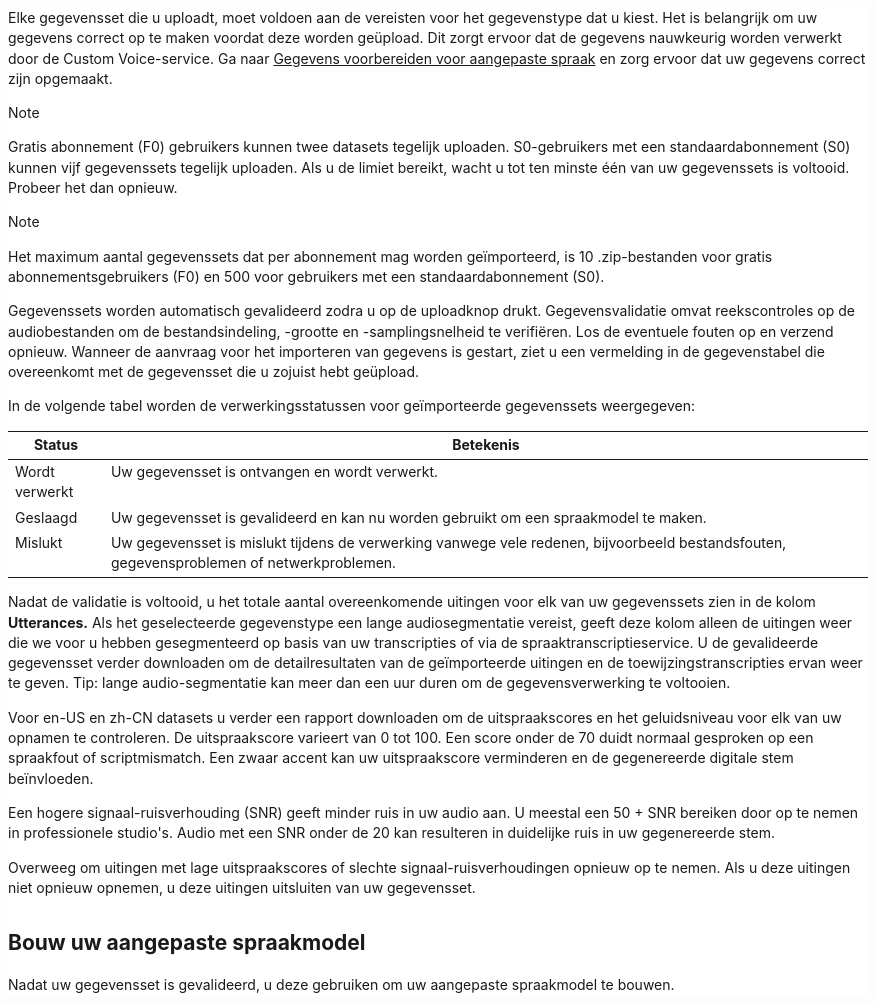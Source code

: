 Elke gegevensset die u uploadt, moet voldoen aan de vereisten voor het gegevenstype dat u kiest. Het is belangrijk om uw gegevens correct op te maken voordat deze worden geüpload. Dit zorgt ervoor dat de gegevens nauwkeurig worden verwerkt door de Custom Voice-service. Ga naar [Gegevens voorbereiden voor aangepaste spraak](how-to-custom-voice-prepare-data.md) en zorg ervoor dat uw gegevens correct zijn opgemaakt.

> [!NOTE]
> Gratis abonnement (F0) gebruikers kunnen twee datasets tegelijk uploaden. S0-gebruikers met een standaardabonnement (S0) kunnen vijf gegevenssets tegelijk uploaden. Als u de limiet bereikt, wacht u tot ten minste één van uw gegevenssets is voltooid. Probeer het dan opnieuw.

> [!NOTE]
> Het maximum aantal gegevenssets dat per abonnement mag worden geïmporteerd, is 10 .zip-bestanden voor gratis abonnementsgebruikers (F0) en 500 voor gebruikers met een standaardabonnement (S0).

Gegevenssets worden automatisch gevalideerd zodra u op de uploadknop drukt. Gegevensvalidatie omvat reekscontroles op de audiobestanden om de bestandsindeling, -grootte en -samplingsnelheid te verifiëren. Los de eventuele fouten op en verzend opnieuw. Wanneer de aanvraag voor het importeren van gegevens is gestart, ziet u een vermelding in de gegevenstabel die overeenkomt met de gegevensset die u zojuist hebt geüpload.

In de volgende tabel worden de verwerkingsstatussen voor geïmporteerde gegevenssets weergegeven:

| Status | Betekenis |
| ----- | ------- |
| Wordt verwerkt | Uw gegevensset is ontvangen en wordt verwerkt. |
| Geslaagd | Uw gegevensset is gevalideerd en kan nu worden gebruikt om een spraakmodel te maken. |
| Mislukt | Uw gegevensset is mislukt tijdens de verwerking vanwege vele redenen, bijvoorbeeld bestandsfouten, gegevensproblemen of netwerkproblemen. |

Nadat de validatie is voltooid, u het totale aantal overeenkomende uitingen voor elk van uw gegevenssets zien in de kolom **Utterances.** Als het geselecteerde gegevenstype een lange audiosegmentatie vereist, geeft deze kolom alleen de uitingen weer die we voor u hebben gesegmenteerd op basis van uw transcripties of via de spraaktranscriptieservice. U de gevalideerde gegevensset verder downloaden om de detailresultaten van de geïmporteerde uitingen en de toewijzingstranscripties ervan weer te geven. Tip: lange audio-segmentatie kan meer dan een uur duren om de gegevensverwerking te voltooien.

Voor en-US en zh-CN datasets u verder een rapport downloaden om de uitspraakscores en het geluidsniveau voor elk van uw opnamen te controleren. De uitspraakscore varieert van 0 tot 100. Een score onder de 70 duidt normaal gesproken op een spraakfout of scriptmismatch. Een zwaar accent kan uw uitspraakscore verminderen en de gegenereerde digitale stem beïnvloeden.

Een hogere signaal-ruisverhouding (SNR) geeft minder ruis in uw audio aan. U meestal een 50 + SNR bereiken door op te nemen in professionele studio's. Audio met een SNR onder de 20 kan resulteren in duidelijke ruis in uw gegenereerde stem.

Overweeg om uitingen met lage uitspraakscores of slechte signaal-ruisverhoudingen opnieuw op te nemen. Als u deze uitingen niet opnieuw opnemen, u deze uitingen uitsluiten van uw gegevensset.

## <a name="build-your-custom-voice-model"></a>Bouw uw aangepaste spraakmodel

Nadat uw gegevensset is gevalideerd, u deze gebruiken om uw aangepaste spraakmodel te bouwen.
